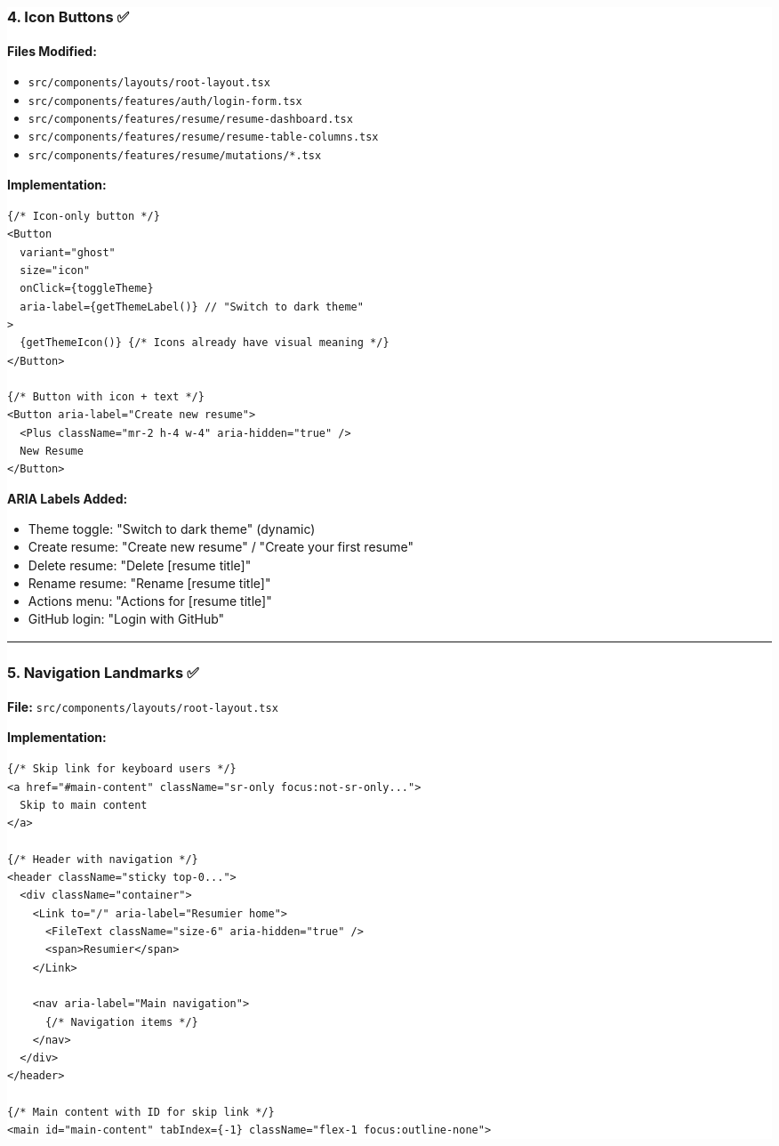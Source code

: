
### 4. Icon Buttons ✅

**Files Modified:**
- `src/components/layouts/root-layout.tsx`
- `src/components/features/auth/login-form.tsx`
- `src/components/features/resume/resume-dashboard.tsx`
- `src/components/features/resume/resume-table-columns.tsx`
- `src/components/features/resume/mutations/*.tsx`

**Implementation:**
```tsx
{/* Icon-only button */}
<Button
  variant="ghost"
  size="icon"
  onClick={toggleTheme}
  aria-label={getThemeLabel()} // "Switch to dark theme"
>
  {getThemeIcon()} {/* Icons already have visual meaning */}
</Button>

{/* Button with icon + text */}
<Button aria-label="Create new resume">
  <Plus className="mr-2 h-4 w-4" aria-hidden="true" />
  New Resume
</Button>
```

**ARIA Labels Added:**
- Theme toggle: "Switch to dark theme" (dynamic)
- Create resume: "Create new resume" / "Create your first resume"
- Delete resume: "Delete [resume title]"
- Rename resume: "Rename [resume title]"
- Actions menu: "Actions for [resume title]"
- GitHub login: "Login with GitHub"

---

### 5. Navigation Landmarks ✅

**File:** `src/components/layouts/root-layout.tsx`

**Implementation:**
```tsx
{/* Skip link for keyboard users */}
<a href="#main-content" className="sr-only focus:not-sr-only...">
  Skip to main content
</a>

{/* Header with navigation */}
<header className="sticky top-0...">
  <div className="container">
    <Link to="/" aria-label="Resumier home">
      <FileText className="size-6" aria-hidden="true" />
      <span>Resumier</span>
    </Link>

    <nav aria-label="Main navigation">
      {/* Navigation items */}
    </nav>
  </div>
</header>

{/* Main content with ID for skip link */}
<main id="main-content" tabIndex={-1} className="flex-1 focus:outline-none">
```